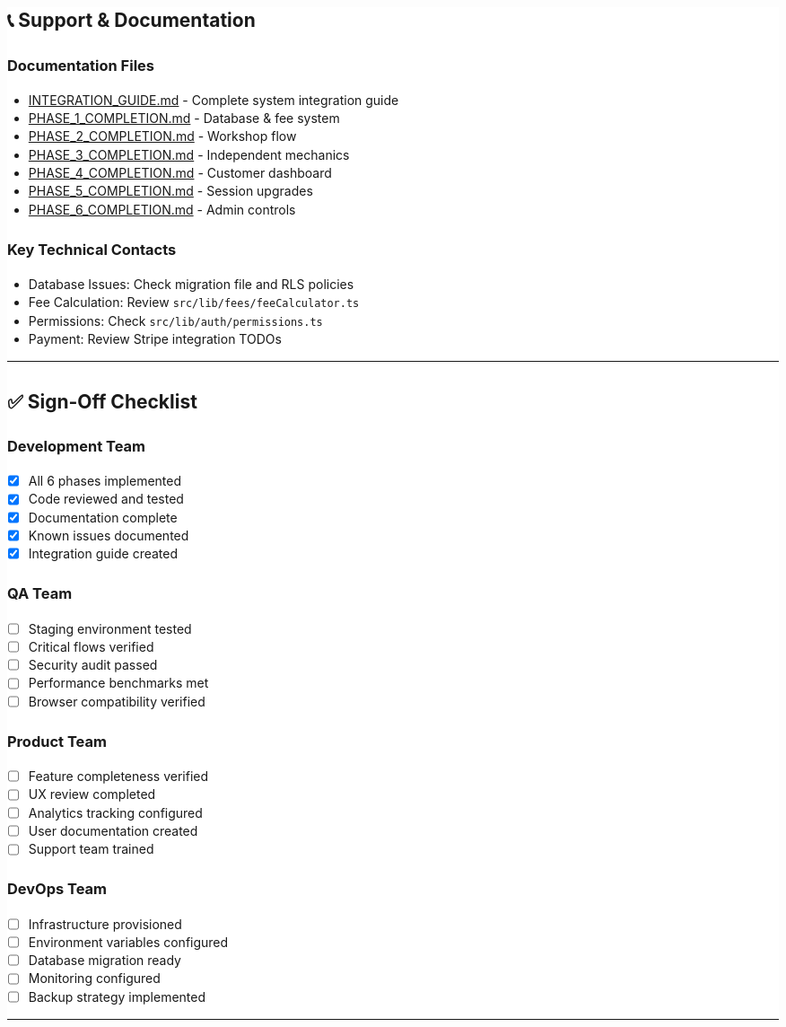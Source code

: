 
## 📞 Support & Documentation

### Documentation Files
- [INTEGRATION_GUIDE.md](./INTEGRATION_GUIDE.md) - Complete system integration guide
- [PHASE_1_COMPLETION.md](./PHASE_1_COMPLETION.md) - Database & fee system
- [PHASE_2_COMPLETION.md](./PHASE_2_COMPLETION.md) - Workshop flow
- [PHASE_3_COMPLETION.md](./PHASE_3_COMPLETION.md) - Independent mechanics
- [PHASE_4_COMPLETION.md](./PHASE_4_COMPLETION.md) - Customer dashboard
- [PHASE_5_COMPLETION.md](./PHASE_5_COMPLETION.md) - Session upgrades
- [PHASE_6_COMPLETION.md](./PHASE_6_COMPLETION.md) - Admin controls

### Key Technical Contacts
- Database Issues: Check migration file and RLS policies
- Fee Calculation: Review `src/lib/fees/feeCalculator.ts`
- Permissions: Check `src/lib/auth/permissions.ts`
- Payment: Review Stripe integration TODOs

---

## ✅ Sign-Off Checklist

### Development Team
- [x] All 6 phases implemented
- [x] Code reviewed and tested
- [x] Documentation complete
- [x] Known issues documented
- [x] Integration guide created

### QA Team
- [ ] Staging environment tested
- [ ] Critical flows verified
- [ ] Security audit passed
- [ ] Performance benchmarks met
- [ ] Browser compatibility verified

### Product Team
- [ ] Feature completeness verified
- [ ] UX review completed
- [ ] Analytics tracking configured
- [ ] User documentation created
- [ ] Support team trained

### DevOps Team
- [ ] Infrastructure provisioned
- [ ] Environment variables configured
- [ ] Database migration ready
- [ ] Monitoring configured
- [ ] Backup strategy implemented

---